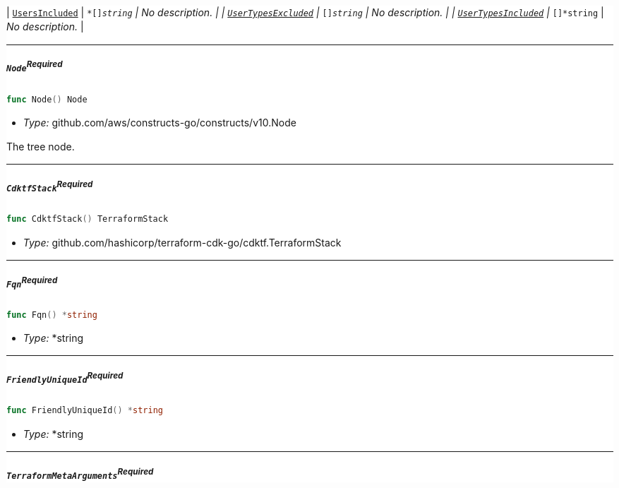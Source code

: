 | <code><a href="#@cdktf/provider-okta.appSignonPolicyRule.AppSignonPolicyRule.property.usersIncluded">UsersIncluded</a></code> | <code>*[]*string</code> | *No description.* |
| <code><a href="#@cdktf/provider-okta.appSignonPolicyRule.AppSignonPolicyRule.property.userTypesExcluded">UserTypesExcluded</a></code> | <code>*[]*string</code> | *No description.* |
| <code><a href="#@cdktf/provider-okta.appSignonPolicyRule.AppSignonPolicyRule.property.userTypesIncluded">UserTypesIncluded</a></code> | <code>*[]*string</code> | *No description.* |

---

##### `Node`<sup>Required</sup> <a name="Node" id="@cdktf/provider-okta.appSignonPolicyRule.AppSignonPolicyRule.property.node"></a>

```go
func Node() Node
```

- *Type:* github.com/aws/constructs-go/constructs/v10.Node

The tree node.

---

##### `CdktfStack`<sup>Required</sup> <a name="CdktfStack" id="@cdktf/provider-okta.appSignonPolicyRule.AppSignonPolicyRule.property.cdktfStack"></a>

```go
func CdktfStack() TerraformStack
```

- *Type:* github.com/hashicorp/terraform-cdk-go/cdktf.TerraformStack

---

##### `Fqn`<sup>Required</sup> <a name="Fqn" id="@cdktf/provider-okta.appSignonPolicyRule.AppSignonPolicyRule.property.fqn"></a>

```go
func Fqn() *string
```

- *Type:* *string

---

##### `FriendlyUniqueId`<sup>Required</sup> <a name="FriendlyUniqueId" id="@cdktf/provider-okta.appSignonPolicyRule.AppSignonPolicyRule.property.friendlyUniqueId"></a>

```go
func FriendlyUniqueId() *string
```

- *Type:* *string

---

##### `TerraformMetaArguments`<sup>Required</sup> <a name="TerraformMetaArguments" id="@cdktf/provider-okta.appSignonPolicyRule.AppSignonPolicyRule.property.terraformMetaArguments"></a>
